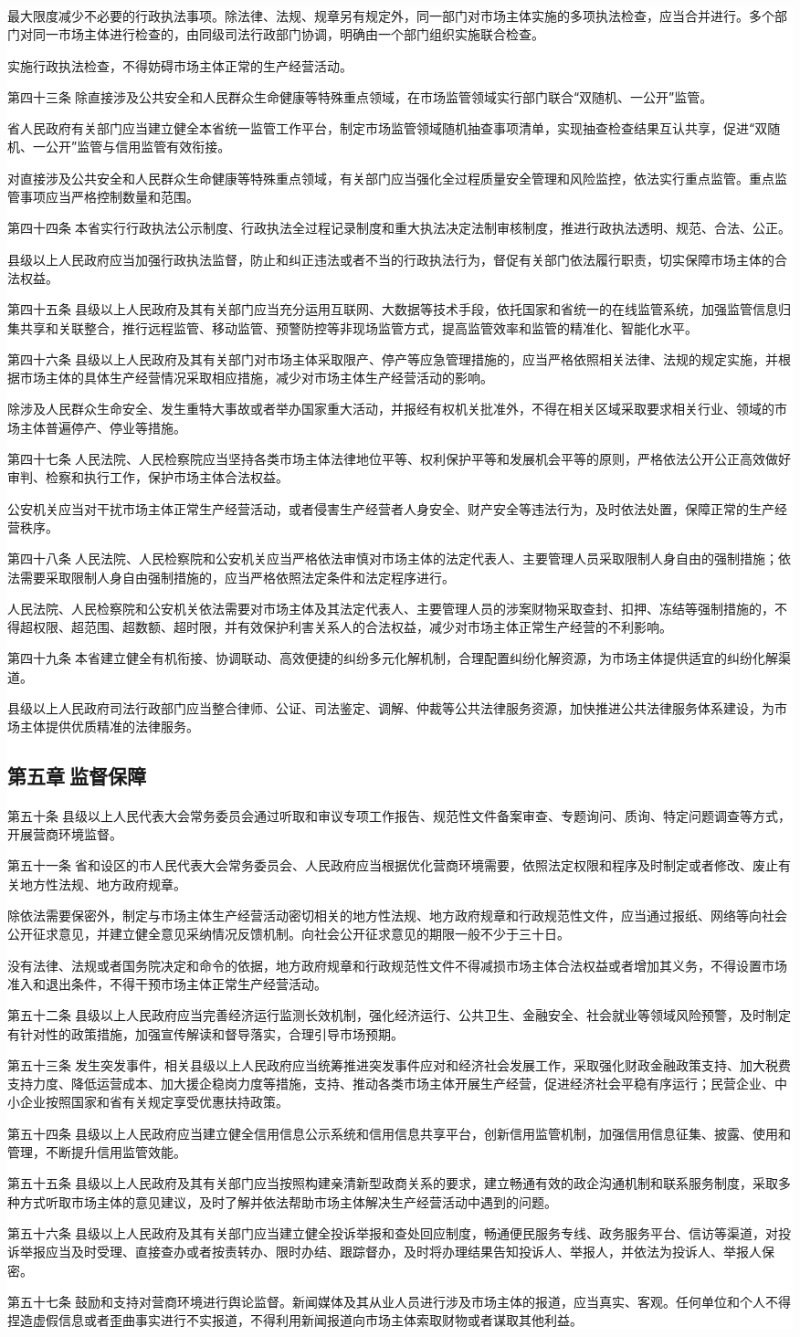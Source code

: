 最大限度减少不必要的行政执法事项。除法律、法规、规章另有规定外，同一部门对市场主体实施的多项执法检查，应当合并进行。多个部门对同一市场主体进行检查的，由同级司法行政部门协调，明确由一个部门组织实施联合检查。

实施行政执法检查，不得妨碍市场主体正常的生产经营活动。

第四十三条 除直接涉及公共安全和人民群众生命健康等特殊重点领域，在市场监管领域实行部门联合“双随机、一公开”监管。

省人民政府有关部门应当建立健全本省统一监管工作平台，制定市场监管领域随机抽查事项清单，实现抽查检查结果互认共享，促进“双随机、一公开”监管与信用监管有效衔接。

对直接涉及公共安全和人民群众生命健康等特殊重点领域，有关部门应当强化全过程质量安全管理和风险监控，依法实行重点监管。重点监管事项应当严格控制数量和范围。

第四十四条 本省实行行政执法公示制度、行政执法全过程记录制度和重大执法决定法制审核制度，推进行政执法透明、规范、合法、公正。

县级以上人民政府应当加强行政执法监督，防止和纠正违法或者不当的行政执法行为，督促有关部门依法履行职责，切实保障市场主体的合法权益。

第四十五条 县级以上人民政府及其有关部门应当充分运用互联网、大数据等技术手段，依托国家和省统一的在线监管系统，加强监管信息归集共享和关联整合，推行远程监管、移动监管、预警防控等非现场监管方式，提高监管效率和监管的精准化、智能化水平。

第四十六条 县级以上人民政府及其有关部门对市场主体采取限产、停产等应急管理措施的，应当严格依照相关法律、法规的规定实施，并根据市场主体的具体生产经营情况采取相应措施，减少对市场主体生产经营活动的影响。

除涉及人民群众生命安全、发生重特大事故或者举办国家重大活动，并报经有权机关批准外，不得在相关区域采取要求相关行业、领域的市场主体普遍停产、停业等措施。

第四十七条 人民法院、人民检察院应当坚持各类市场主体法律地位平等、权利保护平等和发展机会平等的原则，严格依法公开公正高效做好审判、检察和执行工作，保护市场主体合法权益。

公安机关应当对干扰市场主体正常生产经营活动，或者侵害生产经营者人身安全、财产安全等违法行为，及时依法处置，保障正常的生产经营秩序。

第四十八条 人民法院、人民检察院和公安机关应当严格依法审慎对市场主体的法定代表人、主要管理人员采取限制人身自由的强制措施；依法需要采取限制人身自由强制措施的，应当严格依照法定条件和法定程序进行。

人民法院、人民检察院和公安机关依法需要对市场主体及其法定代表人、主要管理人员的涉案财物采取查封、扣押、冻结等强制措施的，不得超权限、超范围、超数额、超时限，并有效保护利害关系人的合法权益，减少对市场主体正常生产经营的不利影响。

第四十九条 本省建立健全有机衔接、协调联动、高效便捷的纠纷多元化解机制，合理配置纠纷化解资源，为市场主体提供适宜的纠纷化解渠道。

县级以上人民政府司法行政部门应当整合律师、公证、司法鉴定、调解、仲裁等公共法律服务资源，加快推进公共法律服务体系建设，为市场主体提供优质精准的法律服务。

## 第五章  监督保障

第五十条 县级以上人民代表大会常务委员会通过听取和审议专项工作报告、规范性文件备案审查、专题询问、质询、特定问题调查等方式，开展营商环境监督。

第五十一条 省和设区的市人民代表大会常务委员会、人民政府应当根据优化营商环境需要，依照法定权限和程序及时制定或者修改、废止有关地方性法规、地方政府规章。

除依法需要保密外，制定与市场主体生产经营活动密切相关的地方性法规、地方政府规章和行政规范性文件，应当通过报纸、网络等向社会公开征求意见，并建立健全意见采纳情况反馈机制。向社会公开征求意见的期限一般不少于三十日。

没有法律、法规或者国务院决定和命令的依据，地方政府规章和行政规范性文件不得减损市场主体合法权益或者增加其义务，不得设置市场准入和退出条件，不得干预市场主体正常生产经营活动。

第五十二条 县级以上人民政府应当完善经济运行监测长效机制，强化经济运行、公共卫生、金融安全、社会就业等领域风险预警，及时制定有针对性的政策措施，加强宣传解读和督导落实，合理引导市场预期。

第五十三条 发生突发事件，相关县级以上人民政府应当统筹推进突发事件应对和经济社会发展工作，采取强化财政金融政策支持、加大税费支持力度、降低运营成本、加大援企稳岗力度等措施，支持、推动各类市场主体开展生产经营，促进经济社会平稳有序运行；民营企业、中小企业按照国家和省有关规定享受优惠扶持政策。

第五十四条 县级以上人民政府应当建立健全信用信息公示系统和信用信息共享平台，创新信用监管机制，加强信用信息征集、披露、使用和管理，不断提升信用监管效能。

第五十五条 县级以上人民政府及其有关部门应当按照构建亲清新型政商关系的要求，建立畅通有效的政企沟通机制和联系服务制度，采取多种方式听取市场主体的意见建议，及时了解并依法帮助市场主体解决生产经营活动中遇到的问题。

第五十六条 县级以上人民政府及其有关部门应当建立健全投诉举报和查处回应制度，畅通便民服务专线、政务服务平台、信访等渠道，对投诉举报应当及时受理、直接查办或者按责转办、限时办结、跟踪督办，及时将办理结果告知投诉人、举报人，并依法为投诉人、举报人保密。

第五十七条 鼓励和支持对营商环境进行舆论监督。新闻媒体及其从业人员进行涉及市场主体的报道，应当真实、客观。任何单位和个人不得捏造虚假信息或者歪曲事实进行不实报道，不得利用新闻报道向市场主体索取财物或者谋取其他利益。
